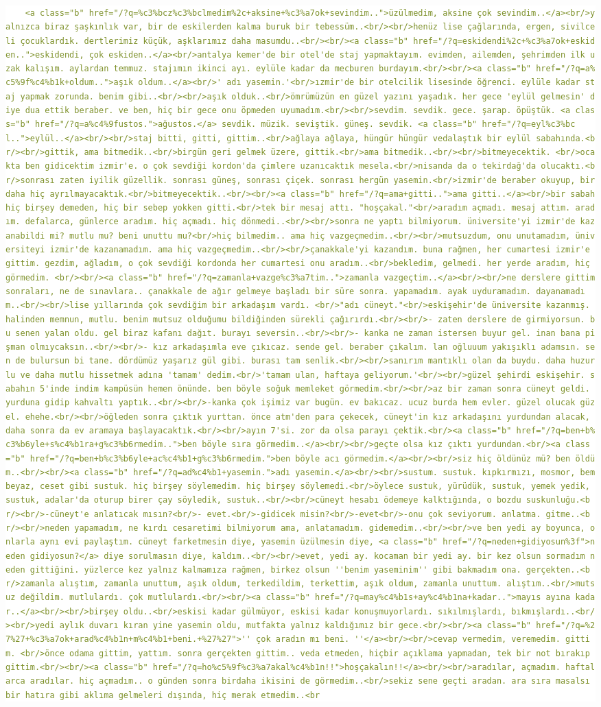 ```yaml
    <a class="b" href="/?q=%c3%bcz%c3%bclmedim%2c+aksine+%c3%a7ok+sevindim..">üzülmedim, aksine çok sevindim..</a><br/>yalnızca biraz şaşkınlık var, bir de eskilerden kalma buruk bir tebessüm..<br/><br/>henüz lise çağlarında, ergen, sivilceli çocuklardık. dertlerimiz küçük, aşklarımız daha masumdu..<br/><br/><a class="b" href="/?q=eskidendi%2c+%c3%a7ok+eskiden..">eskidendi, çok eskiden..</a><br/>antalya kemer'de bir otel'de staj yapmaktayım. evimden, ailemden, şehrimden ilk uzak kalışım. aylardan temmuz. stajımın ikinci ayı. eylüle kadar da mecburen burdayım.<br/><br/><a class="b" href="/?q=a%c5%9f%c4%b1k+oldum..">aşık oldum..</a><br/>' adı yasemin.'<br/>ızmir'de bir otelcilik lisesinde öğrenci. eylüle kadar staj yapmak zorunda. benim gibi..<br/><br/>aşık olduk..<br/>ömrümüzün en güzel yazını yaşadık. her gece 'eylül gelmesin' diye dua ettik beraber. ve ben, hiç bir gece onu öpmeden uyumadım.<br/><br/>sevdim. sevdik. gece. şarap. öpüştük. <a class="b" href="/?q=a%c4%9fustos.">ağustos.</a> sevdik. müzik. seviştik. güneş. sevdik. <a class="b" href="/?q=eyl%c3%bcl..">eylül..</a><br/><br/>staj bitti, gitti, gittim..<br/>ağlaya ağlaya, hüngür hüngür vedalaştık bir eylül sabahında.<br/><br/>gittik, ama bitmedik..<br/>birgün geri gelmek üzere, gittik.<br/>ama bitmedik..<br/><br/>bitmeyecektik. <br/>ocakta ben gidicektim izmir'e. o çok sevdiği kordon'da çimlere uzanıcaktık mesela.<br/>nisanda da o tekirdağ'da olucaktı.<br/>sonrası zaten iyilik güzellik. sonrası güneş, sonrası çiçek. sonrası hergün yasemin.<br/>izmir'de beraber okuyup, bir daha hiç ayrılmayacaktık.<br/>bitmeyecektik..<br/><br/><a class="b" href="/?q=ama+gitti..">ama gitti..</a><br/>bir sabah hiç birşey demeden, hiç bir sebep yokken gitti.<br/>tek bir mesaj attı. "hoşçakal."<br/>aradım açmadı. mesaj attım. aradım. defalarca, günlerce aradım. hiç açmadı. hiç dönmedi..<br/><br/>sonra ne yaptı bilmiyorum. üniversite'yi izmir'de kazanabildi mi? mutlu mu? beni unuttu mu?<br/>hiç bilmedim.. ama hiç vazgeçmedim..<br/><br/>mutsuzdum, onu unutamadım, üniversiteyi izmir'de kazanamadım. ama hiç vazgeçmedim..<br/><br/>çanakkale'yi kazandım. buna rağmen, her cumartesi izmir'e gittim. gezdim, ağladım, o çok sevdiği kordonda her cumartesi onu aradım..<br/>bekledim, gelmedi. her yerde aradım, hiç görmedim. <br/><br/><a class="b" href="/?q=zamanla+vazge%c3%a7tim..">zamanla vazgeçtim..</a><br/><br/>ne derslere gittim sonraları, ne de sınavlara.. çanakkale de ağır gelmeye başladı bir süre sonra. yapamadım. ayak uyduramadım. dayanamadım..<br/><br/>lise yıllarında çok sevdiğim bir arkadaşım vardı. <br/>"adı cüneyt."<br/>eskişehir'de üniversite kazanmış. halinden memnun, mutlu. benim mutsuz olduğumu bildiğinden sürekli çağırırdı.<br/><br/>- zaten derslere de girmiyorsun. bu senen yalan oldu. gel biraz kafanı dağıt. burayı seversin..<br/><br/>- kanka ne zaman istersen buyur gel. inan bana pişman olmıycaksın..<br/><br/>- kız arkadaşımla eve çıkıcaz. sende gel. beraber çıkalım. lan oğluuum yakışıklı adamsın. sen de bulursun bi tane. dördümüz yaşarız gül gibi. burası tam senlik.<br/><br/>sanırım mantıklı olan da buydu. daha huzurlu ve daha mutlu hissetmek adına 'tamam' dedim.<br/>'tamam ulan, haftaya geliyorum.'<br/><br/>güzel şehirdi eskişehir. sabahın 5'inde indim kampüsün hemen önünde. ben böyle soğuk memleket görmedim.<br/><br/>az bir zaman sonra cüneyt geldi. yurduna gidip kahvaltı yaptık..<br/><br/>-kanka çok işimiz var bugün. ev bakıcaz. ucuz burda hem evler. güzel olucak güzel. ehehe.<br/><br/>öğleden sonra çıktık yurttan. önce atm'den para çekecek, cüneyt'in kız arkadaşını yurdundan alacak, daha sonra da ev aramaya başlayacaktık.<br/><br/>ayın 7'si. zor da olsa parayı çektik.<br/><a class="b" href="/?q=ben+b%c3%b6yle+s%c4%b1ra+g%c3%b6rmedim..">ben böyle sıra görmedim..</a><br/><br/>geçte olsa kız çıktı yurdundan.<br/><a class="b" href="/?q=ben+b%c3%b6yle+ac%c4%b1+g%c3%b6rmedim.">ben böyle acı görmedim.</a><br/><br/>siz hiç öldünüz mü? ben öldüm..<br/><br/><a class="b" href="/?q=ad%c4%b1+yasemin.">adı yasemin.</a><br/><br/>sustum. sustuk. kıpkırmızı, mosmor, bembeyaz, ceset gibi sustuk. hiç birşey söylemedim. hiç birşey söylemedi.<br/>öylece sustuk, yürüdük, sustuk, yemek yedik, sustuk, adalar'da oturup birer çay söyledik, sustuk..<br/><br/>cüneyt hesabı ödemeye kalktığında, o bozdu suskunluğu.<br/><br/>-cüneyt'e anlatıcak mısın?<br/>- evet.<br/>-gidicek misin?<br/>-evet<br/>-onu çok seviyorum. anlatma. gitme..<br/><br/>neden yapamadım, ne kırdı cesaretimi bilmiyorum ama, anlatamadım. gidemedim..<br/><br/>ve ben yedi ay boyunca, onlarla aynı evi paylaştım. cüneyt farketmesin diye, yasemin üzülmesin diye, <a class="b" href="/?q=neden+gidiyosun%3f">neden gidiyosun?</a> diye sorulmasın diye, kaldım..<br/><br/>evet, yedi ay. kocaman bir yedi ay. bir kez olsun sormadım neden gittiğini. yüzlerce kez yalnız kalmamıza rağmen, birkez olsun ''benim yaseminim'' gibi bakmadım ona. gerçekten..<br/>zamanla alıştım, zamanla unuttum, aşık oldum, terkedildim, terkettim, aşık oldum, zamanla unuttum. alıştım..<br/>mutsuz değildim. mutlulardı. çok mutlulardı.<br/><br/><a class="b" href="/?q=may%c4%b1s+ay%c4%b1na+kadar..">mayıs ayına kadar..</a><br/><br/>birşey oldu..<br/>eskisi kadar gülmüyor, eskisi kadar konuşmuyorlardı. sıkılmışlardı, bıkmışlardı..<br/><br/>yedi aylık duvarı kıran yine yasemin oldu, mutfakta yalnız kaldığımız bir gece.<br/><br/><a class="b" href="/?q=%27%27+%c3%a7ok+arad%c4%b1n+m%c4%b1+beni.+%27%27">'' çok aradın mı beni. ''</a><br/><br/>cevap vermedim, veremedim. gittim. <br/>önce odama gittim, yattım. sonra gerçekten gittim.. veda etmeden, hiçbir açıklama yapmadan, tek bir not bırakıp gittim.<br/><br/><a class="b" href="/?q=ho%c5%9f%c3%a7akal%c4%b1n!!">hoşçakalın!!</a><br/><br/>aradılar, açmadım. haftalarca aradılar. hiç açmadım.. o günden sonra birdaha ikisini de görmedim..<br/>sekiz sene geçti aradan. ara sıra masalsı bir hatıra gibi aklıma gelmeleri dışında, hiç merak etmedim..<br
```